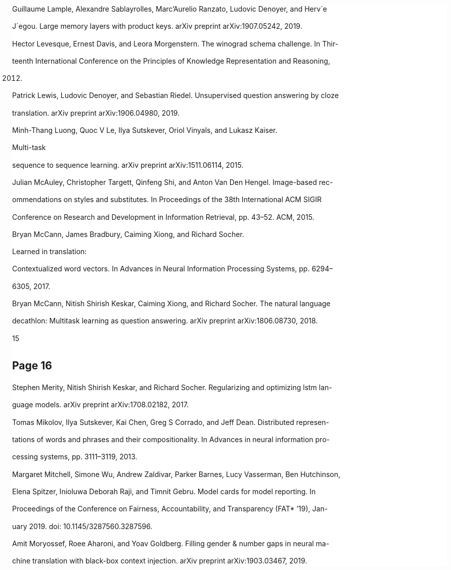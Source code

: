 Guillaume Lample, Alexandre Sablayrolles, Marc’Aurelio Ranzato, Ludovic Denoyer, and Herv´e

J´egou. Large memory layers with product keys. arXiv preprint arXiv:1907.05242, 2019.

Hector Levesque, Ernest Davis, and Leora Morgenstern. The winograd schema challenge. In Thir-

teenth International Conference on the Principles of Knowledge Representation and Reasoning,

2012.

Patrick Lewis, Ludovic Denoyer, and Sebastian Riedel. Unsupervised question answering by cloze

translation. arXiv preprint arXiv:1906.04980, 2019.

Minh-Thang Luong, Quoc V Le, Ilya Sutskever, Oriol Vinyals, and Lukasz Kaiser.

Multi-task

sequence to sequence learning. arXiv preprint arXiv:1511.06114, 2015.

Julian McAuley, Christopher Targett, Qinfeng Shi, and Anton Van Den Hengel. Image-based rec-

ommendations on styles and substitutes. In Proceedings of the 38th International ACM SIGIR

Conference on Research and Development in Information Retrieval, pp. 43–52. ACM, 2015.

Bryan McCann, James Bradbury, Caiming Xiong, and Richard Socher.

Learned in translation:

Contextualized word vectors. In Advances in Neural Information Processing Systems, pp. 6294–

6305, 2017.

Bryan McCann, Nitish Shirish Keskar, Caiming Xiong, and Richard Socher. The natural language

decathlon: Multitask learning as question answering. arXiv preprint arXiv:1806.08730, 2018.

15

## Page 16

Stephen Merity, Nitish Shirish Keskar, and Richard Socher. Regularizing and optimizing lstm lan-

guage models. arXiv preprint arXiv:1708.02182, 2017.

Tomas Mikolov, Ilya Sutskever, Kai Chen, Greg S Corrado, and Jeff Dean. Distributed represen-

tations of words and phrases and their compositionality. In Advances in neural information pro-

cessing systems, pp. 3111–3119, 2013.

Margaret Mitchell, Simone Wu, Andrew Zaldivar, Parker Barnes, Lucy Vasserman, Ben Hutchinson,

Elena Spitzer, Inioluwa Deborah Raji, and Timnit Gebru. Model cards for model reporting. In

Proceedings of the Conference on Fairness, Accountability, and Transparency (FAT* ’19), Jan-

uary 2019. doi: 10.1145/3287560.3287596.

Amit Moryossef, Roee Aharoni, and Yoav Goldberg. Filling gender & number gaps in neural ma-

chine translation with black-box context injection. arXiv preprint arXiv:1903.03467, 2019.
